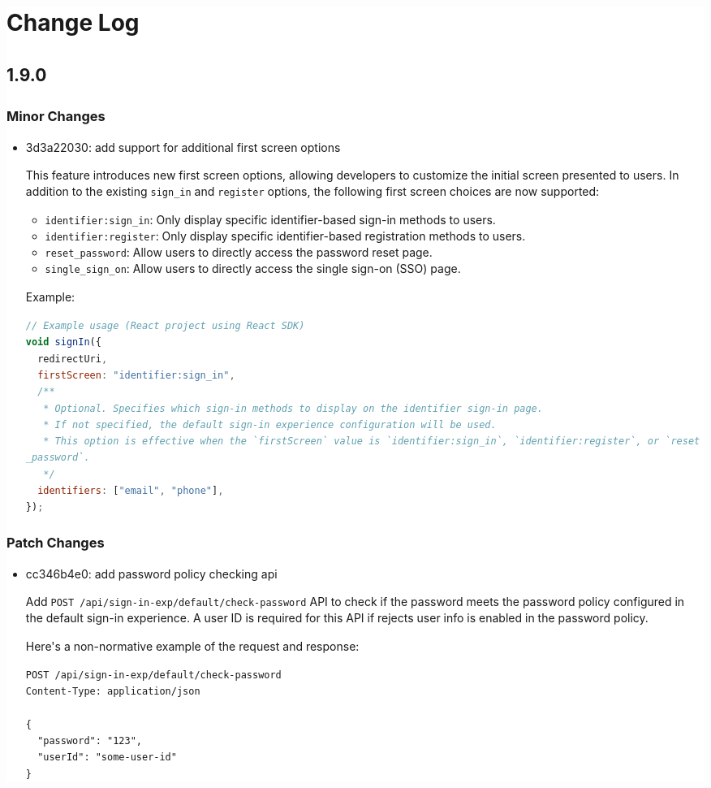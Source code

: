 # Change Log

## 1.9.0

### Minor Changes

- 3d3a22030: add support for additional first screen options

  This feature introduces new first screen options, allowing developers to customize the initial screen presented to users. In addition to the existing `sign_in` and `register` options, the following first screen choices are now supported:

  - `identifier:sign_in`: Only display specific identifier-based sign-in methods to users.
  - `identifier:register`: Only display specific identifier-based registration methods to users.
  - `reset_password`: Allow users to directly access the password reset page.
  - `single_sign_on`: Allow users to directly access the single sign-on (SSO) page.

  Example:

  ```javascript
  // Example usage (React project using React SDK)
  void signIn({
    redirectUri,
    firstScreen: "identifier:sign_in",
    /**
     * Optional. Specifies which sign-in methods to display on the identifier sign-in page.
     * If not specified, the default sign-in experience configuration will be used.
     * This option is effective when the `firstScreen` value is `identifier:sign_in`, `identifier:register`, or `reset_password`.
     */
    identifiers: ["email", "phone"],
  });
  ```

### Patch Changes

- cc346b4e0: add password policy checking api

  Add `POST /api/sign-in-exp/default/check-password` API to check if the password meets the password policy configured in the default sign-in experience. A user ID is required for this API if rejects user info is enabled in the password policy.

  Here's a non-normative example of the request and response:

  ```http
  POST /api/sign-in-exp/default/check-password
  Content-Type: application/json

  {
    "password": "123",
    "userId": "some-user-id"
  }
  ```
